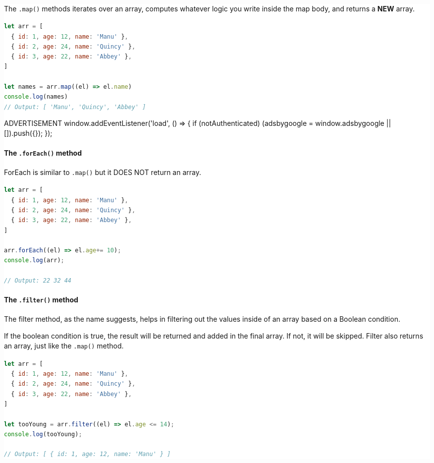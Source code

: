 The `.map()` methods iterates over an array, computes whatever logic you write inside the map body, and returns a **NEW** array.

```javascript
let arr = [
  { id: 1, age: 12, name: 'Manu' },
  { id: 2, age: 24, name: 'Quincy' },
  { id: 3, age: 22, name: 'Abbey' },
]

let names = arr.map((el) => el.name)
console.log(names)
// Output: [ 'Manu', 'Quincy', 'Abbey' ]
```

ADVERTISEMENT window.addEventListener('load', () => { if (notAuthenticated) (adsbygoogle = window.adsbygoogle || \[\]).push({}); });

#### The `.forEach()` method

ForEach is similar to `.map()` but it DOES NOT return an array.

```javascript
let arr = [
  { id: 1, age: 12, name: 'Manu' },
  { id: 2, age: 24, name: 'Quincy' },
  { id: 3, age: 22, name: 'Abbey' },
]

arr.forEach((el) => el.age+= 10);
console.log(arr);

// Output: 22 32 44
```

#### The `.filter()` method

The filter method, as the name suggests, helps in filtering out the values inside of an array based on a Boolean condition.

If the boolean condition is true, the result will be returned and added in the final array. If not, it will be skipped. Filter also returns an array, just like the `.map()` method.

```javascript
let arr = [
  { id: 1, age: 12, name: 'Manu' },
  { id: 2, age: 24, name: 'Quincy' },
  { id: 3, age: 22, name: 'Abbey' },
]

let tooYoung = arr.filter((el) => el.age <= 14);
console.log(tooYoung);

// Output: [ { id: 1, age: 12, name: 'Manu' } ]
```
